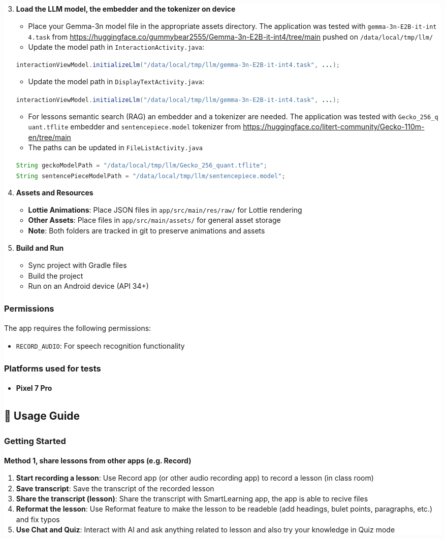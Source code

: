 3. **Load the LLM model, the embedder and the tokenizer on device**
   - Place your Gemma-3n model file in the appropriate assets directory.
   The application was tested with `gemma-3n-E2B-it-int4.task` from https://huggingface.co/gummybear2555/Gemma-3n-E2B-it-int4/tree/main
   pushed on `/data/local/tmp/llm/`
   - Update the model path in `InteractionActivity.java`:
   ```java
   interactionViewModel.initializeLlm("/data/local/tmp/llm/gemma-3n-E2B-it-int4.task", ...);
   ```
   - Update the model path in `DisplayTextActivity.java`:
   ```java
   interactionViewModel.initializeLlm("/data/local/tmp/llm/gemma-3n-E2B-it-int4.task", ...);
   ```
   - For lessons semantic search (RAG) an embedder and a tokenizer are needed. The application
   was tested with `Gecko_256_quant.tflite` embedder and `sentencepiece.model` tokenizer
   from https://huggingface.co/litert-community/Gecko-110m-en/tree/main
   - The paths can be updated in `FileListActivity.java`
   ```java
   String geckoModelPath = "/data/local/tmp/llm/Gecko_256_quant.tflite";
   String sentencePieceModelPath = "/data/local/tmp/llm/sentencepiece.model";
   ```

4. **Assets and Resources**
   - **Lottie Animations**: Place JSON files in `app/src/main/res/raw/` for Lottie rendering
   - **Other Assets**: Place files in `app/src/main/assets/` for general asset storage
   - **Note**: Both folders are tracked in git to preserve animations and assets

5. **Build and Run**
   - Sync project with Gradle files
   - Build the project
   - Run on an Android device (API 34+)

### Permissions
The app requires the following permissions:
- `RECORD_AUDIO`: For speech recognition functionality

### Platforms used for tests
- **Pixel 7 Pro**

## 🎯 Usage Guide

### Getting Started
**Method 1, share lessons from other apps (e.g. Record)**
1. **Start recording a lesson**: Use Record app (or other audio recording app) to record a lesson (in class room)
2. **Save transcript**: Save the transcript of the recorded lesson
3. **Share the transcript (lesson)**: Share the transcript with SmartLearning app, the app is able to recive files
4. **Reformat the lesson**: Use Reformat feature to make the lesson to be readeble (add headings, bulet points, paragraphs, etc.) and fix typos
5. **Use Chat and Quiz**: Interact with AI and ask anything related to lesson and also try your knowledge in Quiz mode
